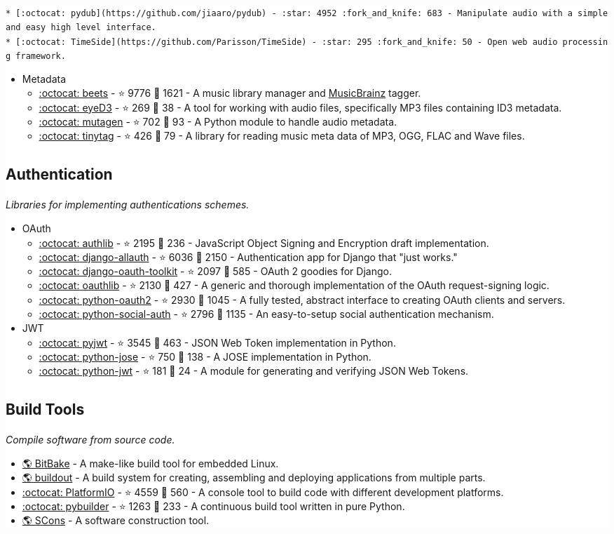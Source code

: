     * [:octocat: pydub](https://github.com/jiaaro/pydub) - :star: 4952 :fork_and_knife: 683 - Manipulate audio with a simple and easy high level interface.
    * [:octocat: TimeSide](https://github.com/Parisson/TimeSide) - :star: 295 :fork_and_knife: 50 - Open web audio processing framework.
* Metadata
    * [:octocat: beets](https://github.com/beetbox/beets) - :star: 9776 :fork_and_knife: 1621 - A music library manager and [MusicBrainz](https://musicbrainz.org/) tagger.
    * [:octocat: eyeD3](https://github.com/nicfit/eyeD3) - :star: 269 :fork_and_knife: 38 - A tool for working with audio files, specifically MP3 files containing ID3 metadata.
    * [:octocat: mutagen](https://github.com/quodlibet/mutagen) - :star: 702 :fork_and_knife: 93 - A Python module to handle audio metadata.
    * [:octocat: tinytag](https://github.com/devsnd/tinytag) - :star: 426 :fork_and_knife: 79 - A library for reading music meta data of MP3, OGG, FLAC and Wave files.

## Authentication

*Libraries for implementing authentications schemes.*

* OAuth
    * [:octocat: authlib](https://github.com/lepture/authlib) - :star: 2195 :fork_and_knife: 236 - JavaScript Object Signing and Encryption draft implementation.
    * [:octocat: django-allauth](https://github.com/pennersr/django-allauth) - :star: 6036 :fork_and_knife: 2150 - Authentication app for Django that "just works."
    * [:octocat: django-oauth-toolkit](https://github.com/evonove/django-oauth-toolkit) - :star: 2097 :fork_and_knife: 585 - OAuth 2 goodies for Django.
    * [:octocat: oauthlib](https://github.com/idan/oauthlib) - :star: 2130 :fork_and_knife: 427 - A generic and thorough implementation of the OAuth request-signing logic.
    * [:octocat: python-oauth2](https://github.com/joestump/python-oauth2) - :star: 2930 :fork_and_knife: 1045 - A fully tested, abstract interface to creating OAuth clients and servers.
    * [:octocat: python-social-auth](https://github.com/omab/python-social-auth) - :star: 2796 :fork_and_knife: 1135 - An easy-to-setup social authentication mechanism.
* JWT
    * [:octocat: pyjwt](https://github.com/jpadilla/pyjwt) - :star: 3545 :fork_and_knife: 463 - JSON Web Token implementation in Python.
    * [:octocat: python-jose](https://github.com/mpdavis/python-jose/) - :star: 750 :fork_and_knife: 138 - A JOSE implementation in Python.
    * [:octocat: python-jwt](https://github.com/davedoesdev/python-jwt) - :star: 181 :fork_and_knife: 24 - A module for generating and verifying JSON Web Tokens.

## Build Tools

*Compile software from source code.*

* [:earth_americas: BitBake](http://www.yoctoproject.org/docs/1.6/bitbake-user-manual/bitbake-user-manual.html) - A make-like build tool for embedded Linux.
* [:earth_americas: buildout](http://www.buildout.org/en/latest/) - A build system for creating, assembling and deploying applications from multiple parts.
* [:octocat: PlatformIO](https://github.com/platformio/platformio-core) - :star: 4559 :fork_and_knife: 560 - A console tool to build code with different development platforms.
* [:octocat: pybuilder](https://github.com/pybuilder/pybuilder) - :star: 1263 :fork_and_knife: 233 - A continuous build tool written in pure Python.
* [:earth_americas: SCons](http://www.scons.org/) - A software construction tool.
